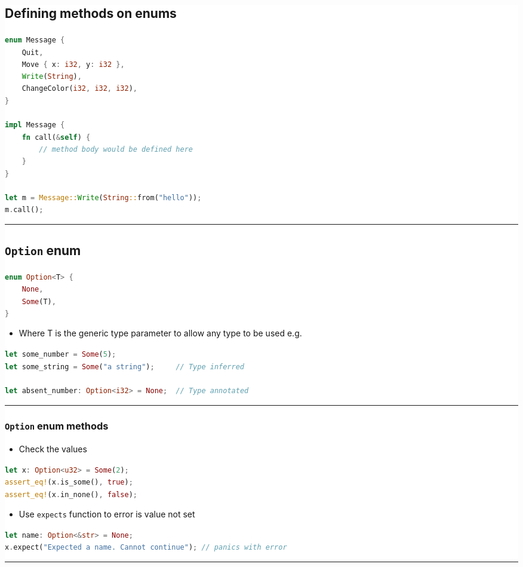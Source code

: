 ## Defining methods on enums
```rust
enum Message {
    Quit,
    Move { x: i32, y: i32 },
    Write(String),
    ChangeColor(i32, i32, i32),
}

impl Message {
    fn call(&self) {
        // method body would be defined here
    }
}

let m = Message::Write(String::from("hello"));
m.call();
```
---
## `Option` enum

```rust
enum Option<T> {
    None,
    Some(T),
}
```
- Where T is the generic type parameter to allow any type to be used e.g.
```rust
let some_number = Some(5);
let some_string = Some("a string");     // Type inferred

let absent_number: Option<i32> = None;  // Type annotated
```
---

### `Option` enum methods

- Check the values
```rust
let x: Option<u32> = Some(2);
assert_eq!(x.is_some(), true);
assert_eq!(x.in_none(), false);
```
- Use `expects` function to error is value not set
```rust
let name: Option<&str> = None;
x.expect("Expected a name. Cannot continue"); // panics with error
```


---
